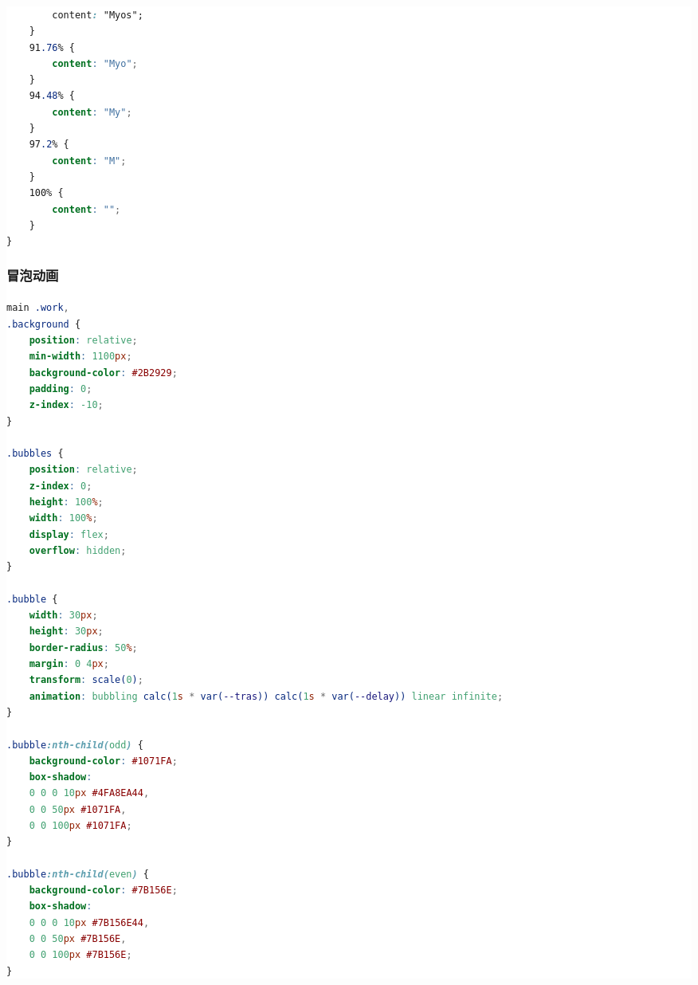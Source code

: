 ```css
        content: "Myos";
    }
    91.76% {
        content: "Myo";
    }
    94.48% {
        content: "My";
    }
    97.2% {
        content: "M";
    }
    100% {
        content: "";
    }
}
```

### 冒泡动画

```css
main .work,
.background {
    position: relative;
    min-width: 1100px;
    background-color: #2B2929;
    padding: 0;
    z-index: -10;
}

.bubbles {
    position: relative;
    z-index: 0;
    height: 100%;
    width: 100%;
    display: flex;
    overflow: hidden;
}

.bubble {
    width: 30px;
    height: 30px;
    border-radius: 50%;
    margin: 0 4px;
    transform: scale(0);
    animation: bubbling calc(1s * var(--tras)) calc(1s * var(--delay)) linear infinite;
}

.bubble:nth-child(odd) {
    background-color: #1071FA;
    box-shadow: 
    0 0 0 10px #4FA8EA44,
    0 0 50px #1071FA,
    0 0 100px #1071FA;
}

.bubble:nth-child(even) {
    background-color: #7B156E;
    box-shadow: 
    0 0 0 10px #7B156E44,
    0 0 50px #7B156E,
    0 0 100px #7B156E;
}

```